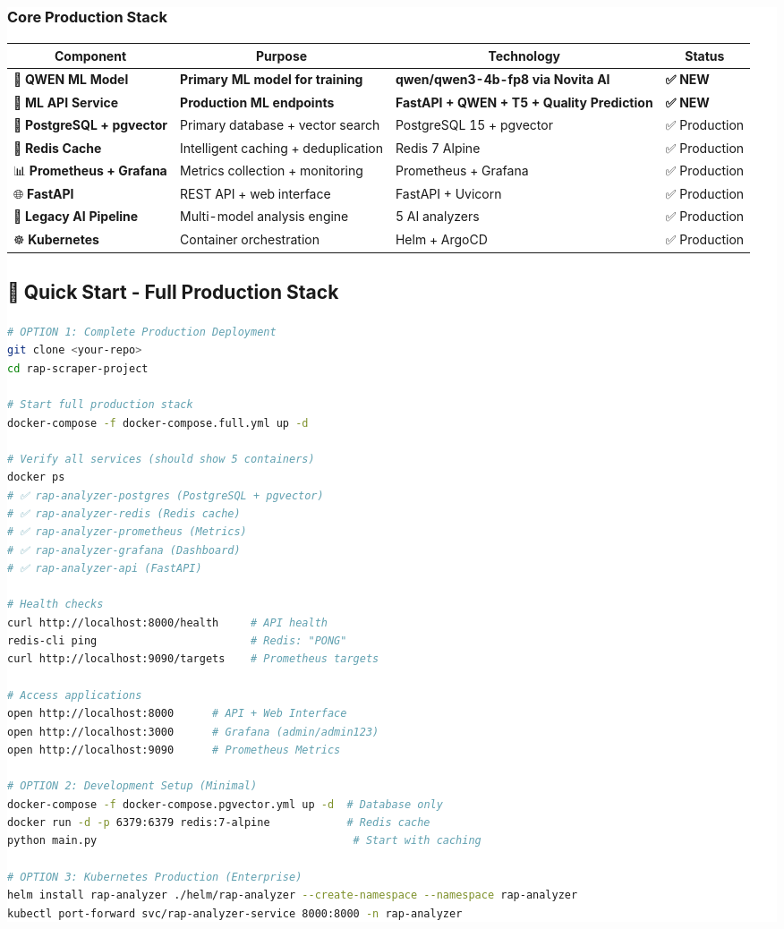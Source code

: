 ### Core Production Stack
| Component | Purpose | Technology | Status |
|-----------|---------|------------|--------|
| 🤖 **QWEN ML Model** | **Primary ML model for training** | **qwen/qwen3-4b-fp8 via Novita AI** | **✅ NEW** |
| 🚀 **ML API Service** | **Production ML endpoints** | **FastAPI + QWEN + T5 + Quality Prediction** | **✅ NEW** |
| 🐘 **PostgreSQL + pgvector** | Primary database + vector search | PostgreSQL 15 + pgvector | ✅ Production |
| 🚀 **Redis Cache** | Intelligent caching + deduplication | Redis 7 Alpine | ✅ Production |
| 📊 **Prometheus + Grafana** | Metrics collection + monitoring | Prometheus + Grafana | ✅ Production |
| 🌐 **FastAPI** | REST API + web interface | FastAPI + Uvicorn | ✅ Production |
| 🤖 **Legacy AI Pipeline** | Multi-model analysis engine | 5 AI analyzers | ✅ Production |
| ☸️ **Kubernetes** | Container orchestration | Helm + ArgoCD | ✅ Production |

## 🚀 Quick Start - Full Production Stack

```bash
# OPTION 1: Complete Production Deployment
git clone <your-repo>
cd rap-scraper-project

# Start full production stack
docker-compose -f docker-compose.full.yml up -d

# Verify all services (should show 5 containers)
docker ps
# ✅ rap-analyzer-postgres (PostgreSQL + pgvector)
# ✅ rap-analyzer-redis (Redis cache)
# ✅ rap-analyzer-prometheus (Metrics)
# ✅ rap-analyzer-grafana (Dashboard)
# ✅ rap-analyzer-api (FastAPI)

# Health checks
curl http://localhost:8000/health     # API health
redis-cli ping                        # Redis: "PONG"
curl http://localhost:9090/targets    # Prometheus targets

# Access applications
open http://localhost:8000      # API + Web Interface
open http://localhost:3000      # Grafana (admin/admin123)
open http://localhost:9090      # Prometheus Metrics

# OPTION 2: Development Setup (Minimal)
docker-compose -f docker-compose.pgvector.yml up -d  # Database only
docker run -d -p 6379:6379 redis:7-alpine            # Redis cache
python main.py                                        # Start with caching

# OPTION 3: Kubernetes Production (Enterprise)
helm install rap-analyzer ./helm/rap-analyzer --create-namespace --namespace rap-analyzer
kubectl port-forward svc/rap-analyzer-service 8000:8000 -n rap-analyzer
```
